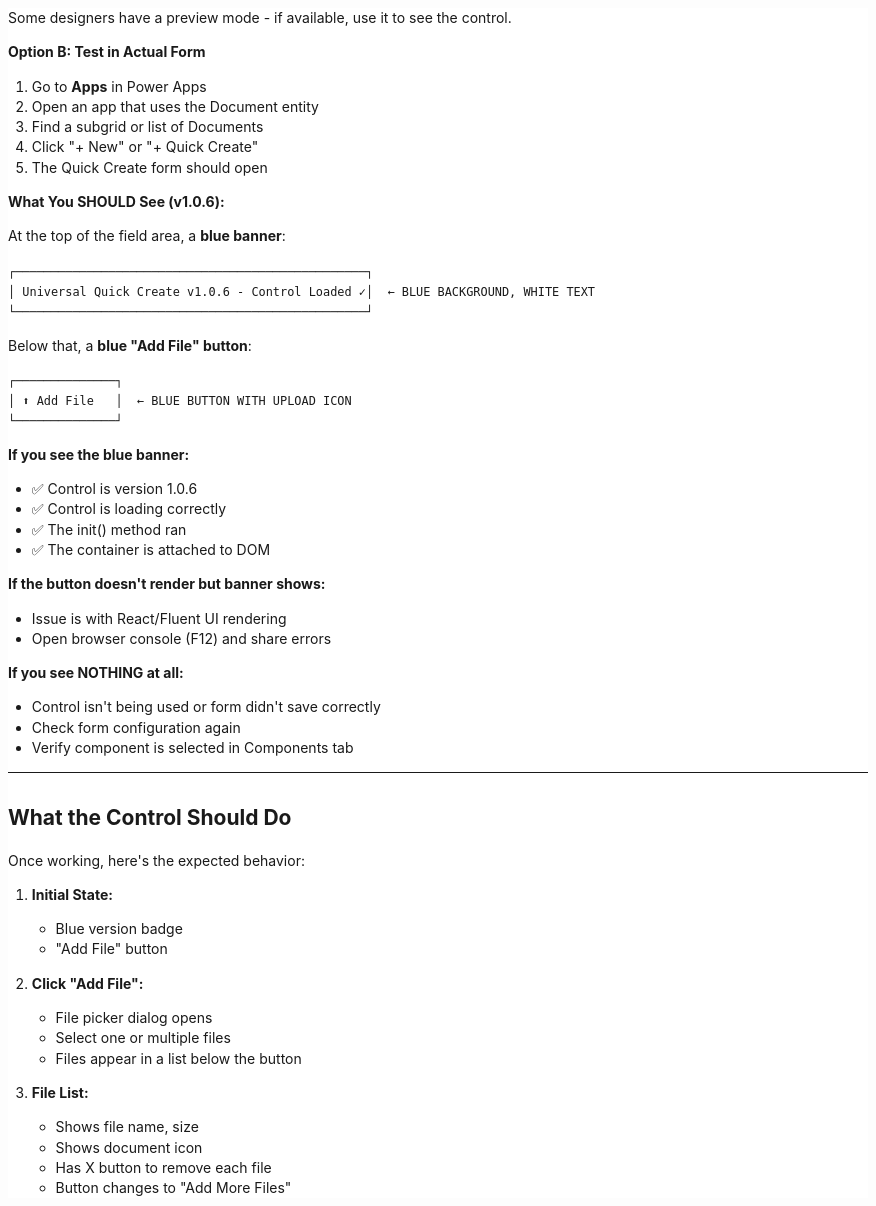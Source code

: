 Some designers have a preview mode - if available, use it to see the control.

**Option B: Test in Actual Form**

1. Go to **Apps** in Power Apps
2. Open an app that uses the Document entity
3. Find a subgrid or list of Documents
4. Click "+ New" or "+ Quick Create"
5. The Quick Create form should open

**What You SHOULD See (v1.0.6):**

At the top of the field area, a **blue banner**:
```
┌─────────────────────────────────────────────────┐
│ Universal Quick Create v1.0.6 - Control Loaded ✓│  ← BLUE BACKGROUND, WHITE TEXT
└─────────────────────────────────────────────────┘
```

Below that, a **blue "Add File" button**:
```
┌──────────────┐
│ ⬆ Add File   │  ← BLUE BUTTON WITH UPLOAD ICON
└──────────────┘
```

**If you see the blue banner:**
- ✅ Control is version 1.0.6
- ✅ Control is loading correctly
- ✅ The init() method ran
- ✅ The container is attached to DOM

**If the button doesn't render but banner shows:**
- Issue is with React/Fluent UI rendering
- Open browser console (F12) and share errors

**If you see NOTHING at all:**
- Control isn't being used or form didn't save correctly
- Check form configuration again
- Verify component is selected in Components tab

---

## What the Control Should Do

Once working, here's the expected behavior:

1. **Initial State:**
   - Blue version badge
   - "Add File" button

2. **Click "Add File":**
   - File picker dialog opens
   - Select one or multiple files
   - Files appear in a list below the button

3. **File List:**
   - Shows file name, size
   - Shows document icon
   - Has X button to remove each file
   - Button changes to "Add More Files"
